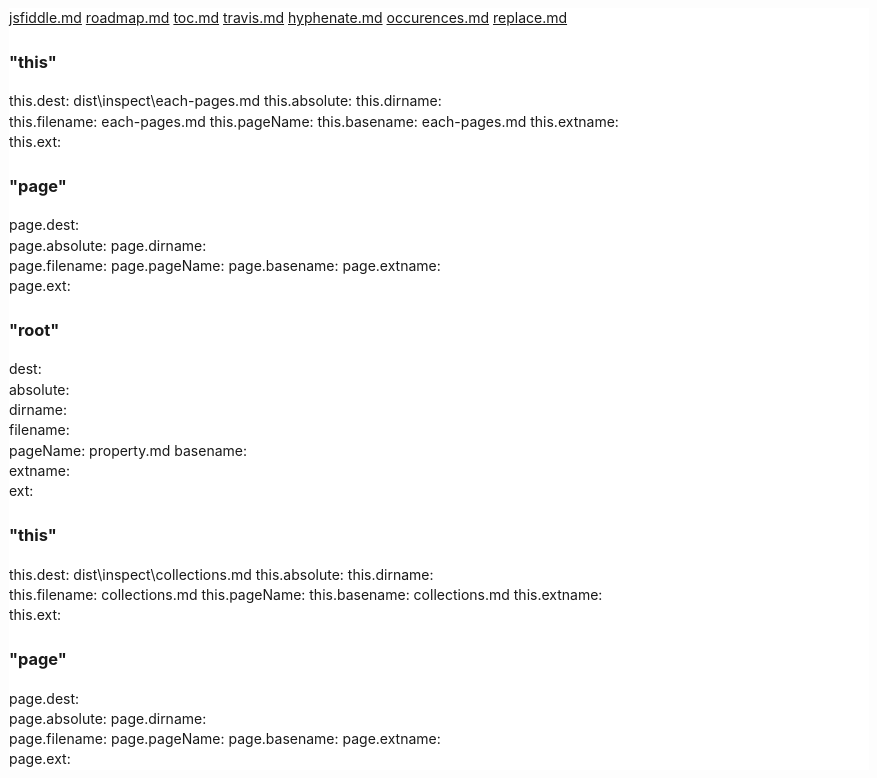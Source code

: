 [jsfiddle.md](dist/inspect/jsfiddle.md)
[roadmap.md](dist/inspect/roadmap.md)
[toc.md](dist/inspect/toc.md)
[travis.md](dist/inspect/travis.md)
[hyphenate.md](dist/inspect/hyphenate.md)
[occurences.md](dist/inspect/occurences.md)
[replace.md](dist/inspect/replace.md)



### "this"
this.dest:     dist\inspect\each-pages.md
this.absolute: 
this.dirname:  
this.filename: each-pages.md
this.pageName: 
this.basename: each-pages.md
this.extname:  
this.ext:      

### "page"
page.dest:     
page.absolute: 
page.dirname:  
page.filename: 
page.pageName: 
page.basename: 
page.extname:  
page.ext:      

### "root"
dest:          
absolute:      
dirname:       
filename:      
pageName:      property.md
basename:      
extname:       
ext:           

### "this"
this.dest:     dist\inspect\collections.md
this.absolute: 
this.dirname:  
this.filename: collections.md
this.pageName: 
this.basename: collections.md
this.extname:  
this.ext:      

### "page"
page.dest:     
page.absolute: 
page.dirname:  
page.filename: 
page.pageName: 
page.basename: 
page.extname:  
page.ext:      
